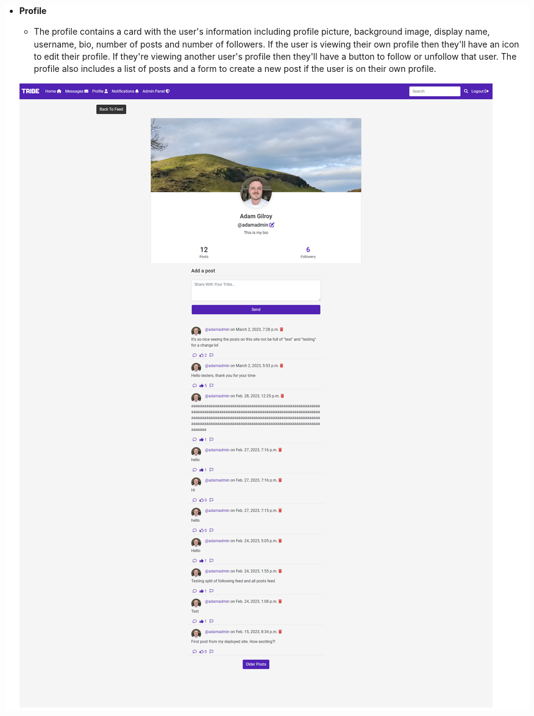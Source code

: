 - **Profile**

    - The profile contains a card with the user's information including profile picture, background image, display name, username, bio, number of posts and number of followers. If the user is viewing their own profile then they'll have an icon to edit their profile. If they're viewing another user's profile then they'll have a button to follow or unfollow that user. The profile also includes a list of posts and a form to create a new post if the user is on their own profile.

    ![screenshot](documentation/testing/user-profile.png)
